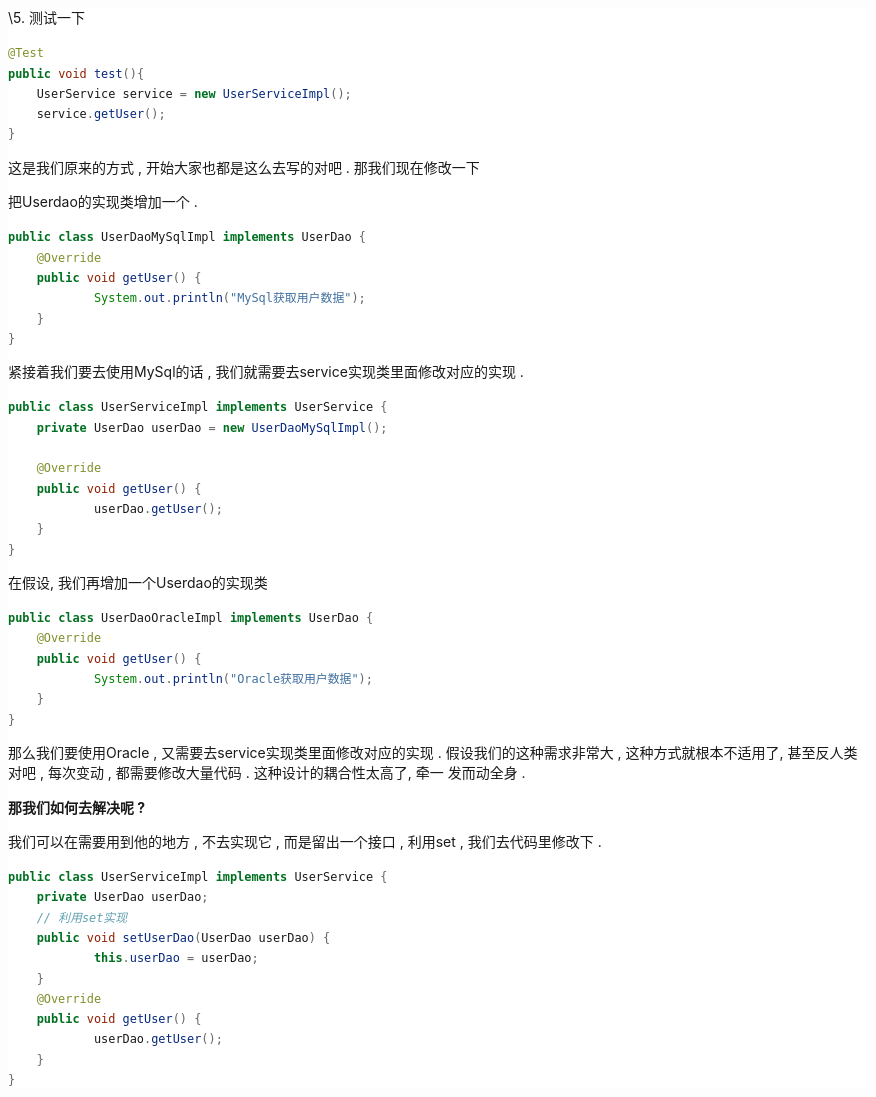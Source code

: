 \5. 测试一下

```java
@Test
public void test(){
    UserService service = new UserServiceImpl();
    service.getUser();
}
```

这是我们原来的方式 , 开始大家也都是这么去写的对吧 . 那我们现在修改一下 

把Userdao的实现类增加一个 .

```java
public class UserDaoMySqlImpl implements UserDao {
    @Override
    public void getUser() {
    		System.out.println("MySql获取用户数据");
    }
}
```

紧接着我们要去使用MySql的话 , 我们就需要去service实现类里面修改对应的实现 .

```java
public class UserServiceImpl implements UserService {
    private UserDao userDao = new UserDaoMySqlImpl();
  
    @Override
    public void getUser() {
    		userDao.getUser();
    }
}
```

在假设, 我们再增加一个Userdao的实现类 

```java
public class UserDaoOracleImpl implements UserDao {
    @Override
    public void getUser() {
    		System.out.println("Oracle获取用户数据");
    }
}
```

那么我们要使用Oracle , 又需要去service实现类里面修改对应的实现 . 假设我们的这种需求非常大 , 这种方式就根本不适用了, 甚至反人类对吧 , 每次变动 , 都需要修改大量代码 . 这种设计的耦合性太高了, 牵一 发而动全身 .

**那我们如何去解决呢 ?**

我们可以在需要用到他的地方 , 不去实现它 , 而是留出一个接口 , 利用set , 我们去代码里修改下 .

```java
public class UserServiceImpl implements UserService {
    private UserDao userDao;
    // 利用set实现
    public void setUserDao(UserDao userDao) {
    		this.userDao = userDao;
    }
    @Override
    public void getUser() {
    		userDao.getUser();
    }
}
```

